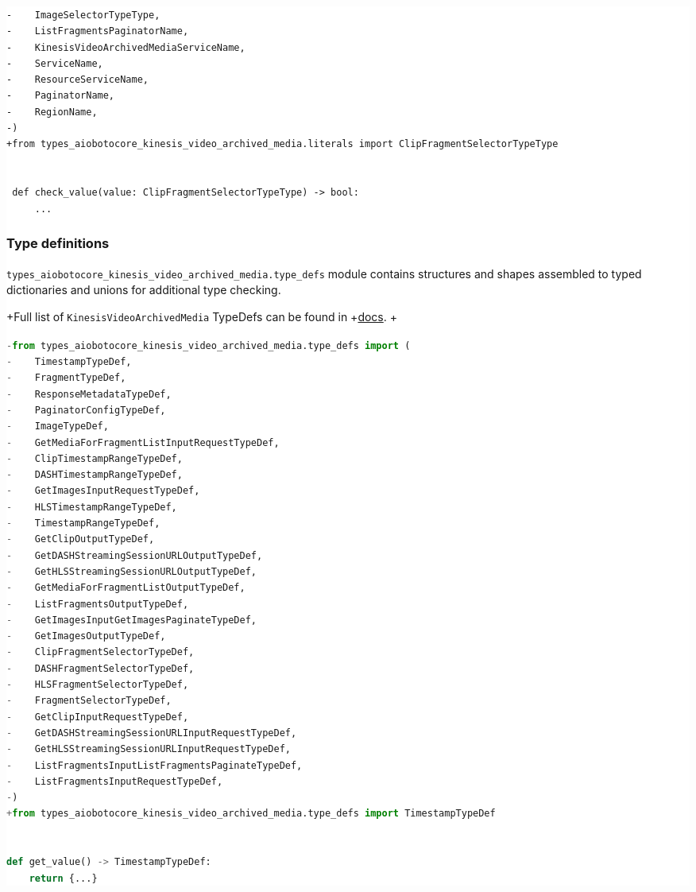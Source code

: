```
-    ImageSelectorTypeType,
-    ListFragmentsPaginatorName,
-    KinesisVideoArchivedMediaServiceName,
-    ServiceName,
-    ResourceServiceName,
-    PaginatorName,
-    RegionName,
-)
+from types_aiobotocore_kinesis_video_archived_media.literals import ClipFragmentSelectorTypeType
 
 
 def check_value(value: ClipFragmentSelectorTypeType) -> bool:
     ...
 ```
 
 <a id="type-definitions"></a>
 
 ### Type definitions
 
 `types_aiobotocore_kinesis_video_archived_media.type_defs` module contains
 structures and shapes assembled to typed dictionaries and unions for additional
 type checking.
 
+Full list of `KinesisVideoArchivedMedia` TypeDefs can be found in
+[docs](https://youtype.github.io/types_aiobotocore_docs/types_aiobotocore_kinesis_video_archived_media/type_defs/).
+
 ```python
-from types_aiobotocore_kinesis_video_archived_media.type_defs import (
-    TimestampTypeDef,
-    FragmentTypeDef,
-    ResponseMetadataTypeDef,
-    PaginatorConfigTypeDef,
-    ImageTypeDef,
-    GetMediaForFragmentListInputRequestTypeDef,
-    ClipTimestampRangeTypeDef,
-    DASHTimestampRangeTypeDef,
-    GetImagesInputRequestTypeDef,
-    HLSTimestampRangeTypeDef,
-    TimestampRangeTypeDef,
-    GetClipOutputTypeDef,
-    GetDASHStreamingSessionURLOutputTypeDef,
-    GetHLSStreamingSessionURLOutputTypeDef,
-    GetMediaForFragmentListOutputTypeDef,
-    ListFragmentsOutputTypeDef,
-    GetImagesInputGetImagesPaginateTypeDef,
-    GetImagesOutputTypeDef,
-    ClipFragmentSelectorTypeDef,
-    DASHFragmentSelectorTypeDef,
-    HLSFragmentSelectorTypeDef,
-    FragmentSelectorTypeDef,
-    GetClipInputRequestTypeDef,
-    GetDASHStreamingSessionURLInputRequestTypeDef,
-    GetHLSStreamingSessionURLInputRequestTypeDef,
-    ListFragmentsInputListFragmentsPaginateTypeDef,
-    ListFragmentsInputRequestTypeDef,
-)
+from types_aiobotocore_kinesis_video_archived_media.type_defs import TimestampTypeDef
 
 
 def get_value() -> TimestampTypeDef:
     return {...}
 ```
 